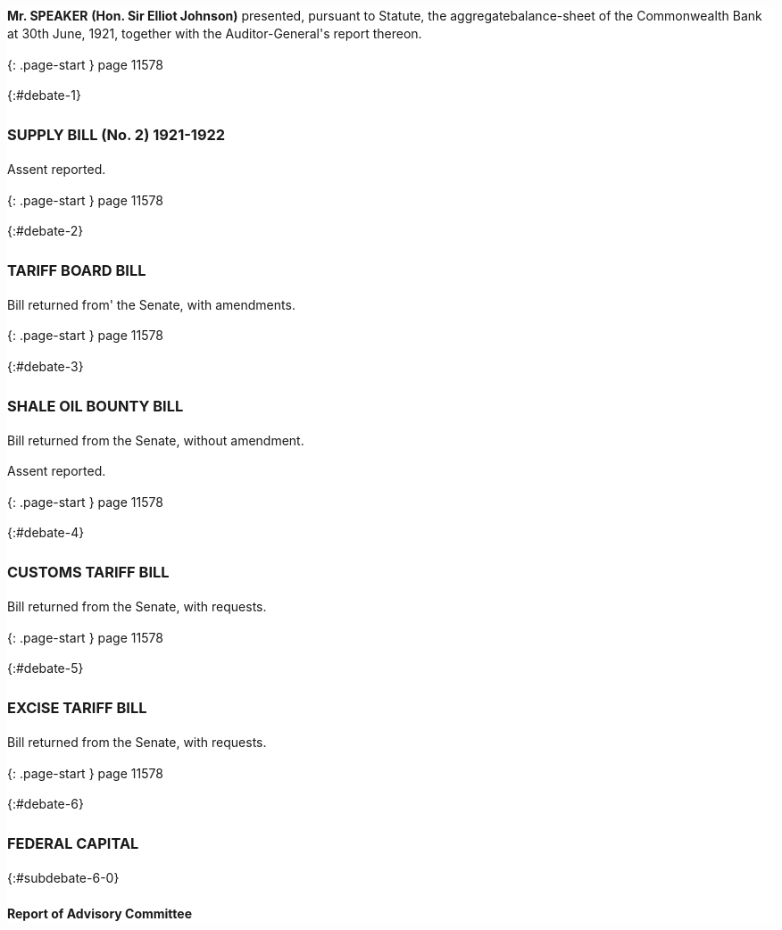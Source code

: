  **Mr. SPEAKER** 
 **(Hon. Sir Elliot Johnson)** presented, pursuant to Statute, the aggregatebalance-sheet of the Commonwealth Bank at 30th June, 1921, together with the Auditor-General's report thereon. 

{: .page-start }
page 11578

{:#debate-1}
### SUPPLY BILL (No. 2) 1921-1922

Assent reported. 

{: .page-start }
page 11578

{:#debate-2}
### TARIFF BOARD BILL

Bill returned from' the Senate, with  amendments. 

{: .page-start }
page 11578

{:#debate-3}
### SHALE OIL BOUNTY BILL

Bill returned from the Senate, without amendment. 

Assent reported. 

{: .page-start }
page 11578

{:#debate-4}
### CUSTOMS TARIFF BILL

Bill returned from the Senate, with requests. 

{: .page-start }
page 11578

{:#debate-5}
### EXCISE TARIFF BILL

Bill returned from the Senate, with  requests. 

{: .page-start }
page 11578

{:#debate-6}
### FEDERAL CAPITAL

{:#subdebate-6-0}
#### Report of Advisory Committee
